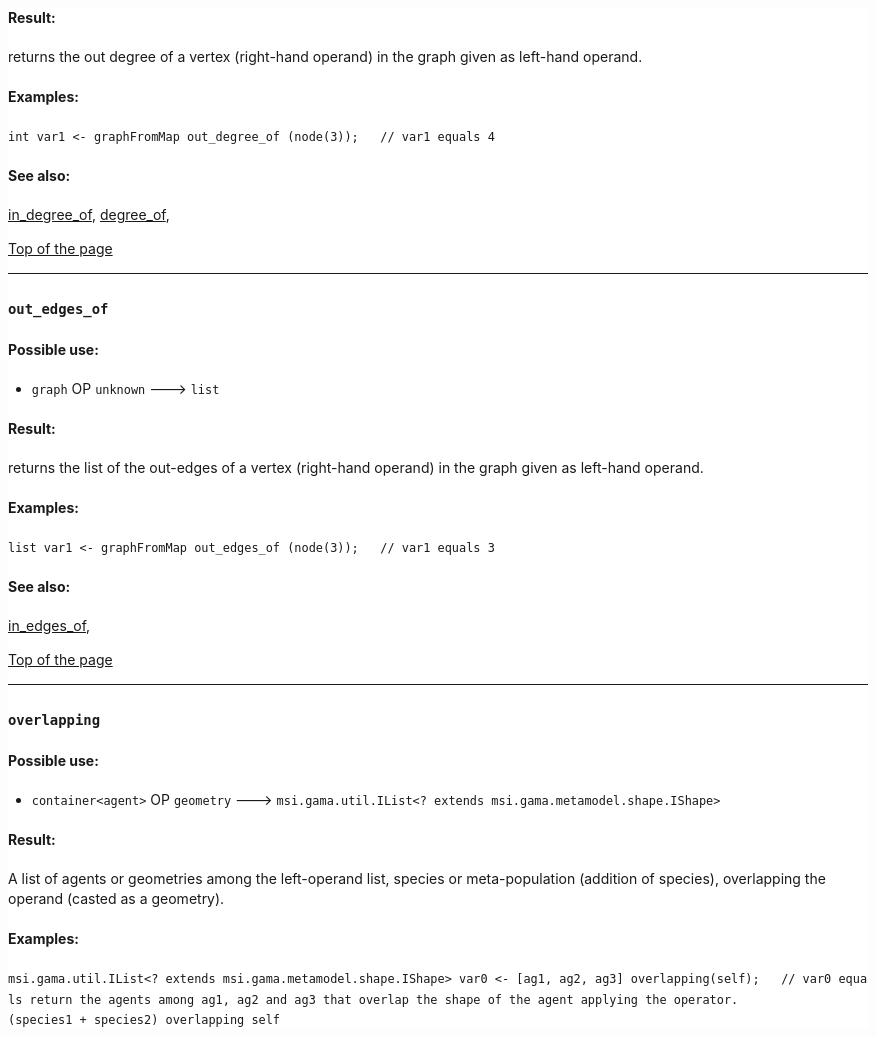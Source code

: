 #### Result: 
returns the out degree of a vertex (right-hand operand) in the graph given as left-hand operand.

#### Examples: 
```
int var1 <- graphFromMap out_degree_of (node(3)); 	// var1 equals 4
```
      

#### See also: 
[in_degree_of](#in_degree_of), [degree_of](#degree_of), 

[Top of the page](#table-of-contents)
  	
    	
----
[//]: # (keyword|operator_out_edges_of)
### `out_edges_of`

#### Possible use: 
  * `graph` OP `unknown` --->  `list` 

#### Result: 
returns the list of the out-edges of a vertex (right-hand operand) in the graph given as left-hand operand.

#### Examples: 
```
list var1 <- graphFromMap out_edges_of (node(3)); 	// var1 equals 3
```
      

#### See also: 
[in_edges_of](#in_edges_of), 

[Top of the page](#table-of-contents)
  	
    	
----
[//]: # (keyword|operator_overlapping)
### `overlapping`

#### Possible use: 
  * `container<agent>` OP `geometry` --->  `msi.gama.util.IList<? extends msi.gama.metamodel.shape.IShape>` 

#### Result: 
A list of agents or geometries among the left-operand list, species or meta-population (addition of species), overlapping the operand (casted as a geometry).

#### Examples: 
```
msi.gama.util.IList<? extends msi.gama.metamodel.shape.IShape> var0 <- [ag1, ag2, ag3] overlapping(self); 	// var0 equals return the agents among ag1, ag2 and ag3 that overlap the shape of the agent applying the operator.
(species1 + species2) overlapping self
```
      

[//]: # (keyword|operator_last)
[//]: # (keyword|operator_last_index_of)
[//]: # (keyword|operator_last_with)
[//]: # (keyword|operator_layout)
[//]: # (keyword|operator_length)
[//]: # (keyword|operator_line)
[//]: # (keyword|operator_link)
[//]: # (keyword|operator_list)
[//]: # (keyword|operator_list_with)
[//]: # (keyword|operator_ln)
[//]: # (keyword|operator_load_graph_from_file)
[//]: # (keyword|operator_load_shortest_paths)
[//]: # (keyword|operator_log)
[//]: # (keyword|operator_map)
[//]: # (keyword|operator_masked_by)
[//]: # (keyword|operator_matrix)
[//]: # (keyword|operator_matrix_with)
[//]: # (keyword|operator_max)
[//]: # (keyword|operator_max_of)
[//]: # (keyword|operator_mean)
[//]: # (keyword|operator_mean_deviation)
[//]: # (keyword|operator_meanR)
[//]: # (keyword|operator_median)
[//]: # (keyword|operator_message)
[//]: # (keyword|operator_min)
[//]: # (keyword|operator_min_of)
[//]: # (keyword|operator_mod)
[//]: # (keyword|operator_mul)
[//]: # (keyword|operator_nb_cycles)
[//]: # (keyword|operator_neighbors_at)
[//]: # (keyword|operator_neighbors_of)
[//]: # (keyword|operator_new_emotion)
[//]: # (keyword|operator_new_folder)
[//]: # (keyword|operator_new_predicate)
[//]: # (keyword|operator_node)
[//]: # (keyword|operator_nodes)
[//]: # (keyword|operator_norm)
[//]: # (keyword|operator_not)
[//]: # (keyword|operator_obj_file)
[//]: # (keyword|operator_of)
[//]: # (keyword|operator_of_generic_species)
[//]: # (keyword|operator_of_species)
[//]: # (keyword|operator_one_of)
[//]: # (keyword|operator_or)
[//]: # (keyword|operator_or)
[//]: # (keyword|operator_osm_file)
[//]: # (keyword|operator_out_degree_of)
[//]: # (keyword|operator_overlaps)
[//]: # (keyword|operator_pair)
[//]: # (keyword|operator_partially_overlaps)
[//]: # (keyword|operator_path)
[//]: # (keyword|operator_path_between)
[//]: # (keyword|operator_path_to)
[//]: # (keyword|operator_paths_between)
[//]: # (keyword|operator_percent_absolute_deviation)
[//]: # (keyword|operator_pgm_file)
[//]: # (keyword|operator_plan)
[//]: # (keyword|operator_point)
[//]: # (keyword|operator_points_at)
[//]: # (keyword|operator_points_on)
[//]: # (keyword|operator_poisson)
[//]: # (keyword|operator_polygon)
[//]: # (keyword|operator_polyhedron)
[//]: # (keyword|operator_polyline)
[//]: # (keyword|operator_polyplan)
[//]: # (keyword|operator_predecessors_of)
[//]: # (keyword|operator_predicate)
[//]: # (keyword|operator_predict)
[//]: # (keyword|operator_product)
[//]: # (keyword|operator_promethee_DM)
[//]: # (keyword|operator_property_file)
[//]: # (keyword|operator_pyramid)
[//]: # (keyword|operator_R_correlation)
[//]: # (keyword|operator_R_file)
[//]: # (keyword|operator_R_mean)
[//]: # (keyword|operator_read)
[//]: # (keyword|operator_rectangle)
[//]: # (keyword|operator_reduced_by)
[//]: # (keyword|operator_regression)
[//]: # (keyword|operator_remove_duplicates)
[//]: # (keyword|operator_remove_node_from)
[//]: # (keyword|operator_replace)
[//]: # (keyword|operator_reverse)
[//]: # (keyword|operator_rewire_n)
[//]: # (keyword|operator_rgb)
[//]: # (keyword|operator_rgb_to_xyz)
[//]: # (keyword|operator_rgb_triangle)
[//]: # (keyword|operator_rnd)
[//]: # (keyword|operator_rnd_choice)
[//]: # (keyword|operator_rnd_color)
[//]: # (keyword|operator_rotated_by)
[//]: # (keyword|operator_round)
[//]: # (keyword|operator_row_at)
[//]: # (keyword|operator_rows_list)
[//]: # (keyword|operator_sample)
[//]: # (keyword|operator_saveSimulation)
[//]: # (keyword|operator_scaled_by)
[//]: # (keyword|operator_scaled_to)
[//]: # (keyword|operator_select)
[//]: # (keyword|operator_serializeSimulation)
[//]: # (keyword|operator_set_about)
[//]: # (keyword|operator_set_decay)